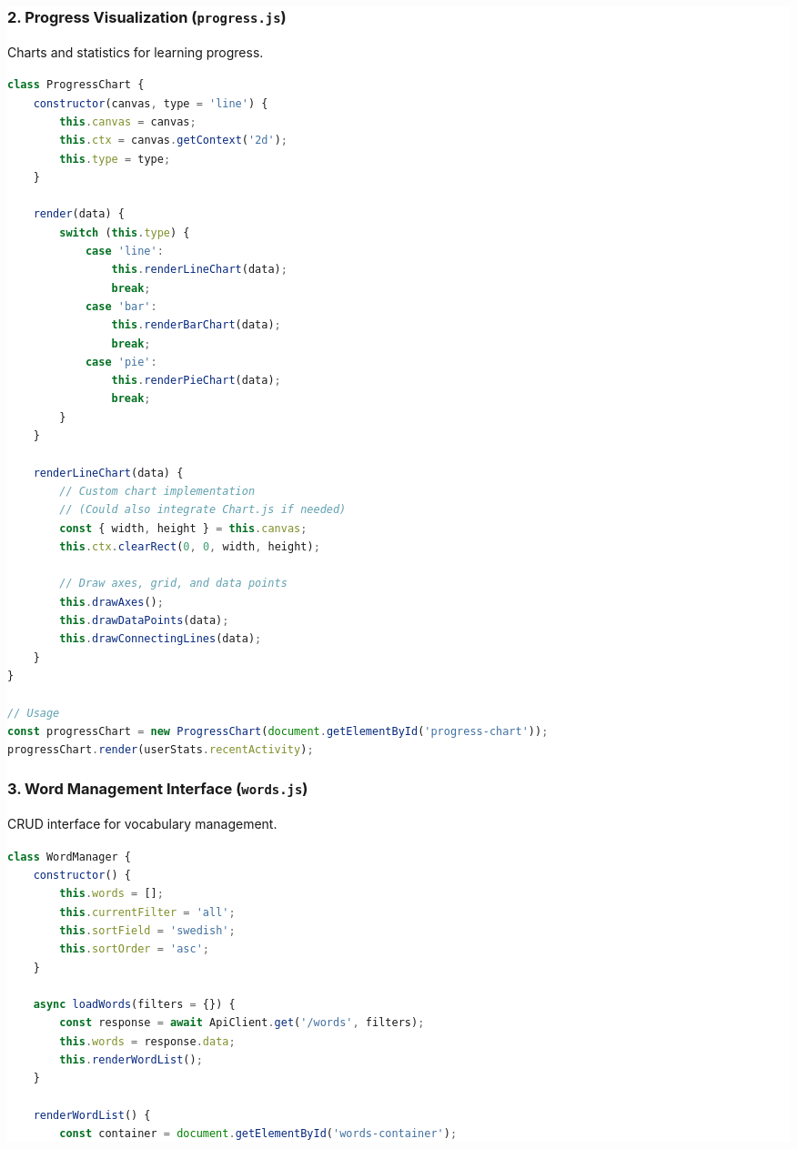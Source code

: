 ### 2. Progress Visualization (`progress.js`)

Charts and statistics for learning progress.

```javascript
class ProgressChart {
    constructor(canvas, type = 'line') {
        this.canvas = canvas;
        this.ctx = canvas.getContext('2d');
        this.type = type;
    }
    
    render(data) {
        switch (this.type) {
            case 'line':
                this.renderLineChart(data);
                break;
            case 'bar':
                this.renderBarChart(data);
                break;
            case 'pie':
                this.renderPieChart(data);
                break;
        }
    }
    
    renderLineChart(data) {
        // Custom chart implementation
        // (Could also integrate Chart.js if needed)
        const { width, height } = this.canvas;
        this.ctx.clearRect(0, 0, width, height);
        
        // Draw axes, grid, and data points
        this.drawAxes();
        this.drawDataPoints(data);
        this.drawConnectingLines(data);
    }
}

// Usage
const progressChart = new ProgressChart(document.getElementById('progress-chart'));
progressChart.render(userStats.recentActivity);
```

### 3. Word Management Interface (`words.js`)

CRUD interface for vocabulary management.

```javascript
class WordManager {
    constructor() {
        this.words = [];
        this.currentFilter = 'all';
        this.sortField = 'swedish';
        this.sortOrder = 'asc';
    }
    
    async loadWords(filters = {}) {
        const response = await ApiClient.get('/words', filters);
        this.words = response.data;
        this.renderWordList();
    }
    
    renderWordList() {
        const container = document.getElementById('words-container');
```